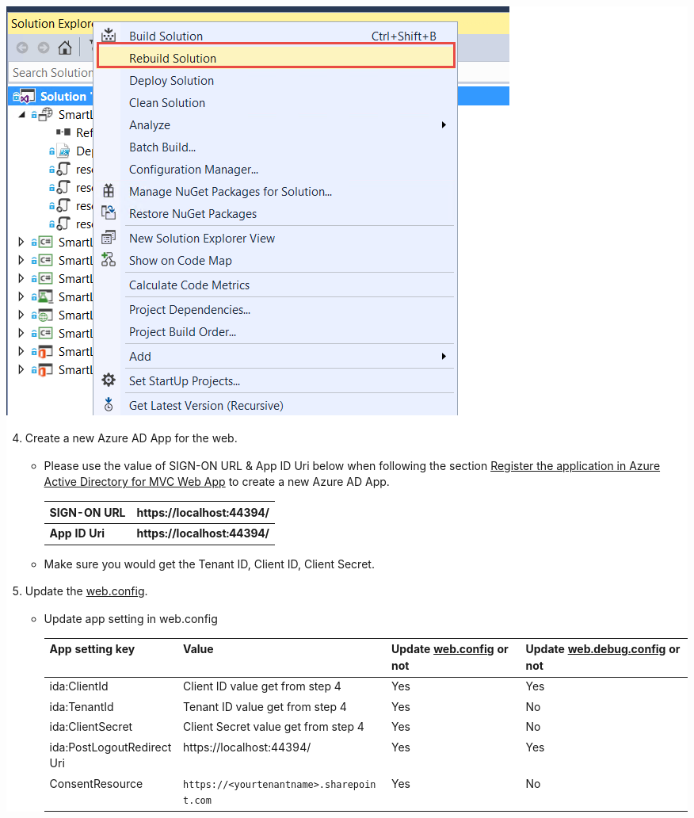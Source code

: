    ![](Images/BuildSolution.png)

4. Create a new Azure AD App for the web.

   - Please use the value of SIGN-ON URL & App ID Uri below when following the section [Register the application in Azure Active Directory for MVC Web App](#register-the-application-in-azure-active-directory-for-mvc-web-app) to create a new Azure AD App.  

     | SIGN-ON URL    | https://localhost:44394/     |
     | -------------- | ---------------------------- |
     | **App ID Uri** | **https://localhost:44394/** |

   - Make sure you would get the Tenant ID, Client ID, Client Secret. 

5. Update the [web.config](SmartLink.Web/Web.config).

   - Update app setting in web.config

     | App setting key           | Value                                    | Update [web.config](SmartLink.Web/Web.config) or not | Update [web.debug.config](SmartLink.Web/Web.Debug.config) or not |
     | ------------------------- | ---------------------------------------- | ---------------------------------------- | ---------------------------------------- |
     | ida:ClientId              | Client ID value get from step 4          | Yes                                      | Yes                                      |
     | ida:TenantId              | Tenant ID value get from step 4          | Yes                                      | No                                       |
     | ida:ClientSecret          | Client Secret value get from step 4      | Yes                                      | No                                       |
     | ida:PostLogoutRedirectUri | https://localhost:44394/                 | Yes                                      | Yes                                      |
     | ConsentResource           | `https://<yourtenantname>.sharepoint.com` | Yes                                      | No                                       |
